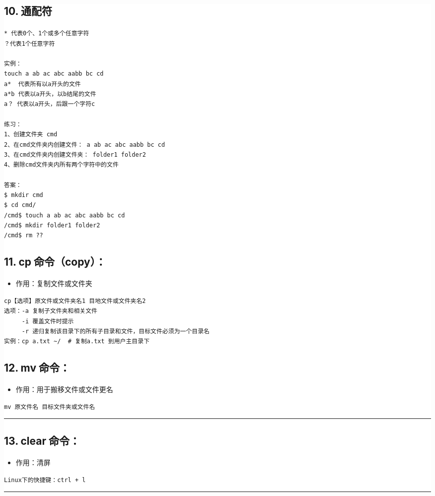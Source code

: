 ## 10. 通配符

```
* 代表0个、1个或多个任意字符
？代表1个任意字符

实例： 
touch a ab ac abc aabb bc cd
a*  代表所有以a开头的文件
a*b 代表以a开头，以b结尾的文件
a？ 代表以a开头，后跟一个字符c

练习：
1、创建文件夹 cmd
2、在cmd文件夹内创建文件： a ab ac abc aabb bc cd
3、在cmd文件夹内创建文件夹： folder1 folder2
4、删除cmd文件夹内所有两个字符中的文件

答案：
$ mkdir cmd
$ cd cmd/
/cmd$ touch a ab ac abc aabb bc cd
/cmd$ mkdir folder1 folder2
/cmd$ rm ??
```

## 11. cp 命令（copy）：

- 作用：复制文件或文件夹
```
cp【选项】原文件或文件夹名1 目地文件或文件夹名2
选项：-a 复制子文件夹和相关文件
     -i 覆盖文件时提示
     -r 递归复制该目录下的所有子目录和文件，目标文件必须为一个目录名
实例：cp a.txt ~/  # 复制a.txt 到用户主目录下
```

## 12. mv 命令：

- 作用：用于搬移文件或文件更名
```
mv 原文件名 目标文件夹或文件名
```
---

## 13. clear 命令：

- 作用：清屏
```
Linux下的快捷键：ctrl + l
```
---
